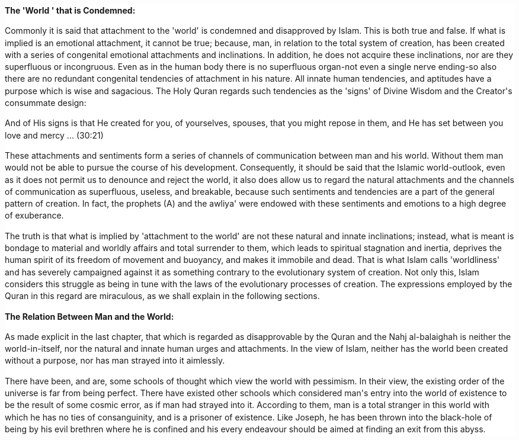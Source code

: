 **The 'World ' that is Condemned:**

Commonly it is said that attachment to the 'world' is condemned and
disapproved by Islam. This is both true and false. If what is implied is
an emotional attachment, it cannot be true; because, man, in relation to
the total system of creation, has been created with a series of
congenital emotional attachments and inclinations. In addition, he does
not acquire these inclinations, nor are they superfluous or incongruous.
Even as in the human body there is no superfluous organ-not even a
single nerve ending-so also there are no redundant congenital tendencies
of attachment in his nature. All innate human tendencies, and aptitudes
have a purpose which is wise and sagacious. The Holy Quran regards such
tendencies as the 'signs' of Divine Wisdom and the Creator's consummate
design:

And of His signs is that He created for you, of yourselves, spouses,
that you might repose in them, and He has set between you love and mercy
... (30:21)

These attachments and sentiments form a series of channels of
communication between man and his world. Without them man would not be
able to pursue the course of his development. Consequently, it should be
said that the Islamic world-outlook, even as it does not permit us to
denounce and reject the world, it also does allow us to regard the
natural attachments and the channels of communication as superfluous,
useless, and breakable, because such sentiments and tendencies are a
part of the general pattern of creation. In fact, the prophets (A) and
the awliya' were endowed with these sentiments and emotions to a high
degree of exuberance.

The truth is that what is implied by 'attachment to the world' are not
these natural and innate inclinations; instead, what is meant is bondage
to material and worldly affairs and total surrender to them, which leads
to spiritual stagnation and inertia, deprives the human spirit of its
freedom of movement and buoyancy, and makes it immobile and dead. That
is what Islam calls 'worldliness' and has severely campaigned against it
as something contrary to the evolutionary system of creation. Not only
this, Islam considers this struggle as being in tune with the laws of
the evolutionary processes of creation. The expressions employed by the
Quran in this regard are miraculous, as we shall explain in the
following sections.

**The Relation Between Man and the World:**

As made explicit in the last chapter, that which is regarded as
disapprovable by the Quran and the Nahj al-balaighah is neither the
world-in-itself, nor the natural and innate human urges and attachments.
In the view of Islam, neither has the world been created without a
purpose, nor has man strayed into it aimlessly.

There have been, and are, some schools of thought which view the world
with pessimism. In their view, the existing order of the universe is far
from being perfect. There have existed other schools which considered
man's entry into the world of existence to be the result of some cosmic
error, as if man had strayed into it. According to them, man is a total
stranger in this world with which he has no ties of consanguinity, and
is a prisoner of existence. Like Joseph, he has been thrown into the
black-hole of being by his evil brethren where he is confined and his
every endeavour should be aimed at finding an exit from this abyss.
